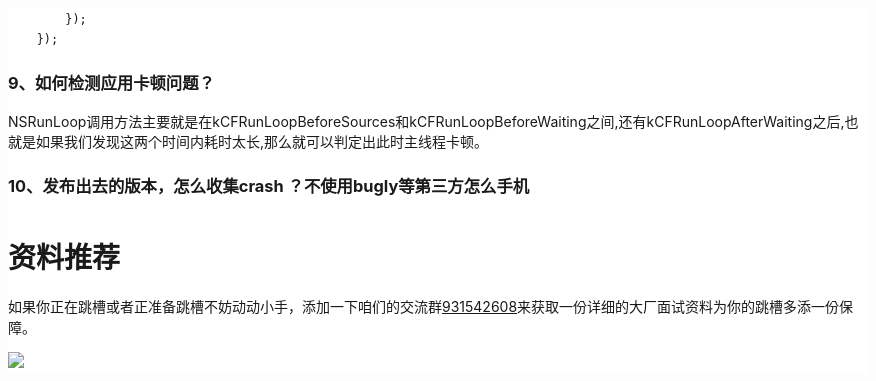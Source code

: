 ```
        });
    });
```
### 9、如何检测应用卡顿问题？
NSRunLoop调用方法主要就是在kCFRunLoopBeforeSources和kCFRunLoopBeforeWaiting之间,还有kCFRunLoopAfterWaiting之后,也就是如果我们发现这两个时间内耗时太长,那么就可以判定出此时主线程卡顿。
### 10、发布出去的版本，怎么收集crash ？不使用bugly等第三方怎么手机


# 资料推荐

如果你正在跳槽或者正准备跳槽不妨动动小手，添加一下咱们的交流群[931542608](https://jq.qq.com/?_wv=1027&k=0674hVXZ)来获取一份详细的大厂面试资料为你的跳槽多添一份保障。

![](https://upload-images.jianshu.io/upload_images/22877992-0bfc037cc50cae7d.png?imageMogr2/auto-orient/strip%7CimageView2/2/w/1240)
